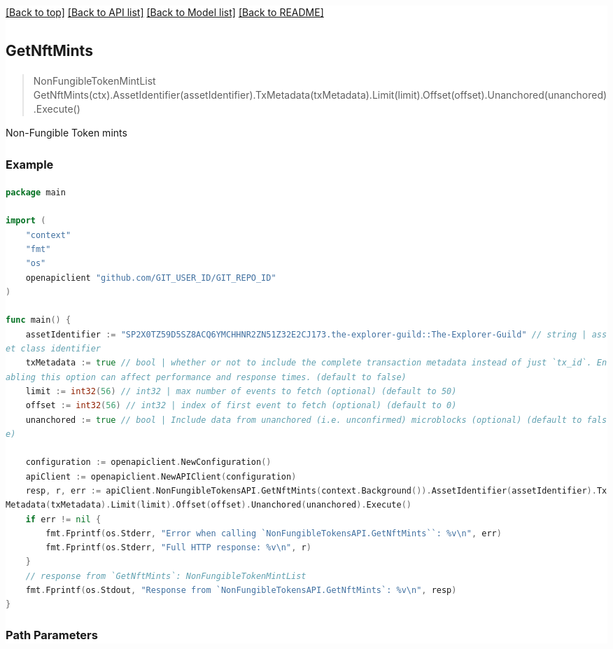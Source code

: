 [[Back to top]](#) [[Back to API list]](../README.md#documentation-for-api-endpoints)
[[Back to Model list]](../README.md#documentation-for-models)
[[Back to README]](../README.md)


## GetNftMints

> NonFungibleTokenMintList GetNftMints(ctx).AssetIdentifier(assetIdentifier).TxMetadata(txMetadata).Limit(limit).Offset(offset).Unanchored(unanchored).Execute()

Non-Fungible Token mints



### Example

```go
package main

import (
	"context"
	"fmt"
	"os"
	openapiclient "github.com/GIT_USER_ID/GIT_REPO_ID"
)

func main() {
	assetIdentifier := "SP2X0TZ59D5SZ8ACQ6YMCHHNR2ZN51Z32E2CJ173.the-explorer-guild::The-Explorer-Guild" // string | asset class identifier
	txMetadata := true // bool | whether or not to include the complete transaction metadata instead of just `tx_id`. Enabling this option can affect performance and response times. (default to false)
	limit := int32(56) // int32 | max number of events to fetch (optional) (default to 50)
	offset := int32(56) // int32 | index of first event to fetch (optional) (default to 0)
	unanchored := true // bool | Include data from unanchored (i.e. unconfirmed) microblocks (optional) (default to false)

	configuration := openapiclient.NewConfiguration()
	apiClient := openapiclient.NewAPIClient(configuration)
	resp, r, err := apiClient.NonFungibleTokensAPI.GetNftMints(context.Background()).AssetIdentifier(assetIdentifier).TxMetadata(txMetadata).Limit(limit).Offset(offset).Unanchored(unanchored).Execute()
	if err != nil {
		fmt.Fprintf(os.Stderr, "Error when calling `NonFungibleTokensAPI.GetNftMints``: %v\n", err)
		fmt.Fprintf(os.Stderr, "Full HTTP response: %v\n", r)
	}
	// response from `GetNftMints`: NonFungibleTokenMintList
	fmt.Fprintf(os.Stdout, "Response from `NonFungibleTokensAPI.GetNftMints`: %v\n", resp)
}
```

### Path Parameters
